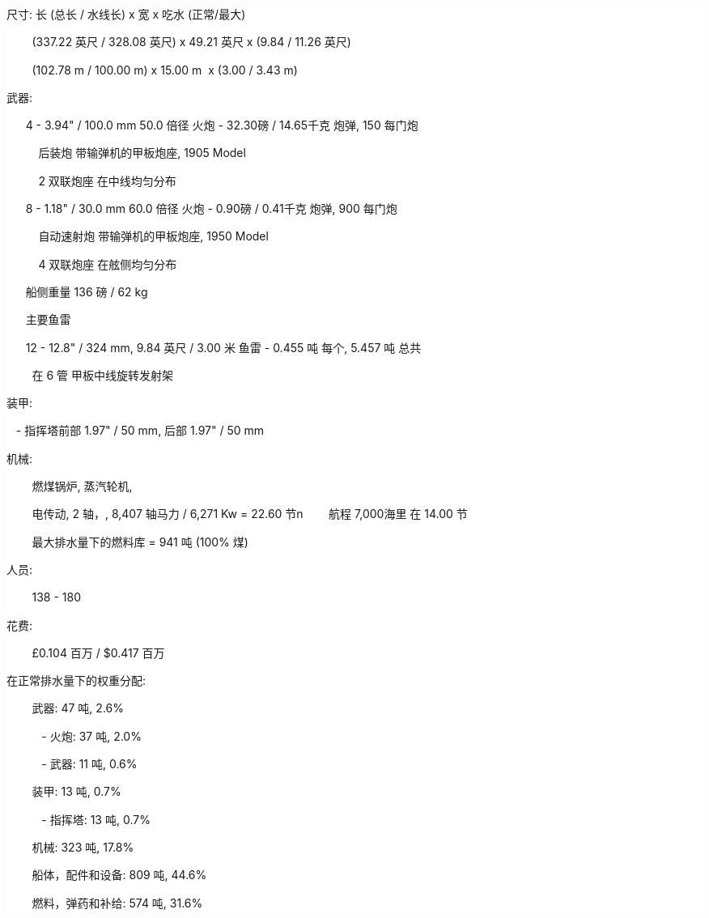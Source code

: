 尺寸: 长 (总长 / 水线长) x 宽 x 吃水 (正常/最大)

        (337.22 英尺 / 328.08 英尺) x 49.21 英尺 x (9.84 / 11.26 英尺)

        (102.78 m / 100.00 m) x 15.00 m  x (3.00 / 3.43 m)

武器:

      4 - 3.94" / 100.0 mm 50.0 倍径 火炮 - 32.30磅 / 14.65千克 炮弹, 150 每门炮

          后装炮 带输弹机的甲板炮座, 1905 Model

          2 双联炮座 在中线均匀分布

      8 - 1.18" / 30.0 mm 60.0 倍径 火炮 - 0.90磅 / 0.41千克 炮弹, 900 每门炮

          自动速射炮 带输弹机的甲板炮座, 1950 Model

          4 双联炮座 在舷侧均匀分布

      船侧重量 136 磅 / 62 kg

      主要鱼雷

      12 - 12.8" / 324 mm, 9.84 英尺 / 3.00 米 鱼雷 - 0.455 吨 每个, 5.457 吨 总共

        在 6 管 甲板中线旋转发射架

装甲:

   \- 指挥塔前部 1.97" / 50 mm, 后部 1.97" / 50 mm

机械:

        燃煤锅炉, 蒸汽轮机, 

        电传动, 2 轴，, 8,407 轴马力 / 6,271 Kw = 22.60 节n        航程 7,000海里 在 14.00 节

        最大排水量下的燃料库 = 941 吨 (100% 煤)

人员:

        138 - 180

花费:

        £0.104 百万 / $0.417 百万

在正常排水量下的权重分配:

        武器: 47 吨, 2.6%

           \- 火炮: 37 吨, 2.0%

           \- 武器: 11 吨, 0.6%

        装甲: 13 吨, 0.7%

           \- 指挥塔: 13 吨, 0.7%

        机械: 323 吨, 17.8%

        船体，配件和设备: 809 吨, 44.6%

        燃料，弹药和补给: 574 吨, 31.6%
